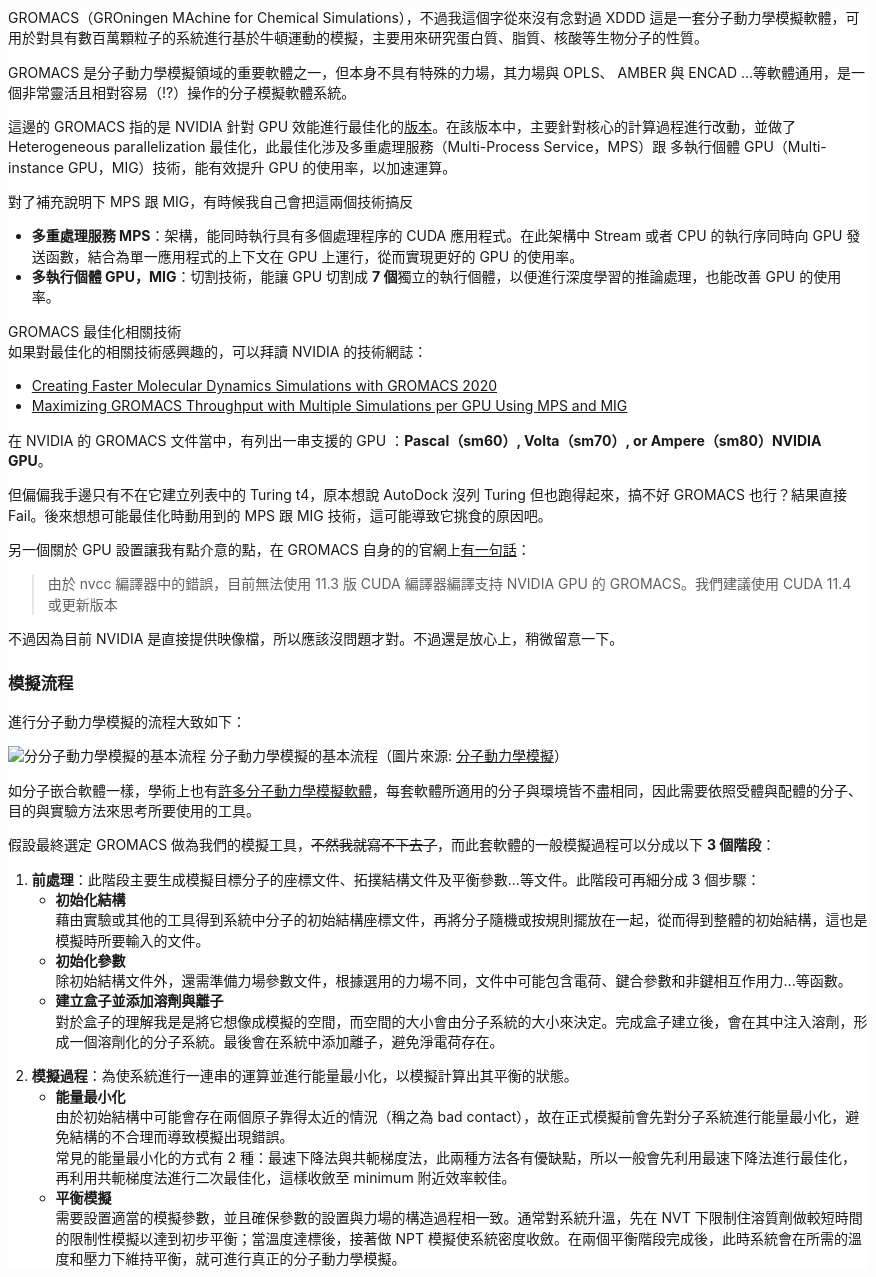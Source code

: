 GROMACS（GROningen MAchine for Chemical Simulations），不過我這個字從來沒有念對過 XDDD 這是一套分子動力學模擬軟體，可用於對具有數百萬顆粒子的系統進行基於牛頓運動的模擬，主要用來研究蛋白質、脂質、核酸等生物分子的性質。

GROMACS 是分子動力學模擬領域的重要軟體之一，但本身不具有特殊的力場，其力場與 OPLS、 AMBER 與 ENCAD ...等軟體通用，是一個非常靈活且相對容易（!?）操作的分子模擬軟體系統。

這邊的 GROMACS 指的是 NVIDIA 針對 GPU 效能進行最佳化的[版本](https://catalog.ngc.nvidia.com/orgs/hpc/containers/gromacs)。在該版本中，主要針對核心的計算過程進行改動，並做了 Heterogeneous parallelization 最佳化，此最佳化涉及多重處理服務（Multi-Process Service，MPS）跟 多執行個體 GPU（Multi-instance GPU，MIG）技術，能有效提升 GPU 的使用率，以加速運算。

對了補充說明下 MPS 跟 MIG，有時候我自己會把這兩個技術搞反
- **多重處理服務 MPS**：架構，能同時執行具有多個處理程序的 CUDA 應用程式。在此架構中 Stream 或者 CPU 的執行序同時向 GPU 發送函數，結合為單一應用程式的上下文在 GPU 上運行，從而實現更好的 GPU 的使用率。
- **多執行個體 GPU，MIG**：切割技術，能讓 GPU 切割成 **7 個**獨立的執行個體，以便進行深度學習的推論處理，也能改善 GPU 的使用率。

<div class="alert info"> 
<div class="head">GROMACS 最佳化相關技術</div>
如果對最佳化的相關技術感興趣的，可以拜讀 NVIDIA 的技術網誌：
<ul>
    <li><a href="https://developer.nvidia.com/blog/creating-faster-molecular-dynamics-simulations-with-gromacs-2020/">Creating Faster Molecular Dynamics Simulations with GROMACS 2020</a></li>
    <li><a href="https://developer.nvidia.com/blog/maximizing-gromacs-throughput-with-multiple-simulations-per-gpu-using-mps-and-mig/">Maximizing GROMACS Throughput with Multiple Simulations per GPU Using MPS and MIG</a></li>
</ul>
</div>

<p class="paragraph-spacing"></p>

在 NVIDIA 的 GROMACS 文件當中，有列出一串支援的 GPU ：**Pascal（sm60）, Volta（sm70）, or Ampere（sm80）NVIDIA GPU**。

但偏偏我手邊只有不在它建立列表中的 Turing t4，原本想說 AutoDock 沒列 Turing 但也跑得起來，搞不好 GROMACS 也行？結果直接 Fail。後來想想可能最佳化時動用到的 MPS 跟 MIG 技術，這可能導致它挑食的原因吧。

另一個關於 GPU 設置讓我有點介意的點，在 GROMACS 自身的的官網上[有一句話](https://manual.gromacs.org/current/user-guide/known-issues.html#unable-to-compile-with-cuda-11-3)：
> 由於 nvcc 編譯器中的錯誤，目前無法使用 11.3 版 CUDA 編譯器編譯支持 NVIDIA GPU 的 GROMACS。我們建議使用 CUDA 11.4 或更新版本

不過因為目前 NVIDIA 是直接提供映像檔，所以應該沒問題才對。不過還是放心上，稍微留意一下。


### 模擬流程  
進行分子動力學模擬的流程大致如下：
<p class="illustration">
    <img src="https://i.imgur.com/0hr3aT5.png" alt="分分子動力學模擬的基本流程">
    分子動力學模擬的基本流程（圖片來源: <a href="http://md.hzsh.us/tag/%E5%88%86%E5%AD%90%E6%A8%A1%E6%93%AC">分子動力學模擬</a>）
</p>

如分子嵌合軟體一樣，學術上也有[許多分子動力學模擬軟體](https://en.wikipedia.org/wiki/Comparison_of_software_for_molecular_mechanics_modeling)，每套軟體所適用的分子與環境皆不盡相同，因此需要依照受體與配體的分子、目的與實驗方法來思考所要使用的工具。

假設最終選定 GROMACS 做為我們的模擬工具，~~不然我就寫不下去了~~，而此套軟體的一般模擬過程可以分成以下 **3 個階段**：

1. **前處理**：此階段主要生成模擬目標分子的座標文件、拓撲結構文件及平衡參數...等文件。此階段可再細分成 3 個步驟：
    - **初始化結構**  
        藉由實驗或其他的工具得到系統中分子的初始結構座標文件，再將分子隨機或按規則擺放在一起，從而得到整體的初始結構，這也是模擬時所要輸入的文件。
    - **初始化參數**  
        除初始結構文件外，還需準備力場參數文件，根據選用的力場不同，文件中可能包含電荷、鍵合參數和非鍵相互作用力...等函數。
    - **建立盒子並添加溶劑與離子**  
        對於盒子的理解我是是將它想像成模擬的空間，而空間的大小會由分子系統的大小來決定。完成盒子建立後，會在其中注入溶劑，形成一個溶劑化的分子系統。最後會在系統中添加離子，避免淨電荷存在。   
    <p class="paragraph-spacing"></p>
2. **模擬過程**：為使系統進行一連串的運算並進行能量最小化，以模擬計算出其平衡的狀態。
    - **能量最小化**   
        由於初始結構中可能會存在兩個原子靠得太近的情況（稱之為 bad contact），故在正式模擬前會先對分子系統進行能量最小化，避免結構的不合理而導致模擬出現錯誤。  
        常見的能量最小化的方式有 2 種：最速下降法與共軛梯度法，此兩種方法各有優缺點，所以一般會先利用最速下降法進行最佳化，再利用共軛梯度法進行二次最佳化，這樣收斂至 minimum 附近效率較佳。
    - **平衡模擬**  
        需要設置適當的模擬參數，並且確保參數的設置與力場的構造過程相一致。通常對系統升溫，先在 NVT 下限制住溶質劑做較短時間的限制性模擬以達到初步平衡；當溫度達標後，接著做 NPT 模擬使系統密度收斂。在兩個平衡階段完成後，此時系統會在所需的溫度和壓力下維持平衡，就可進行真正的分子動力學模擬。   <p class="paragraph-spacing"></p>     